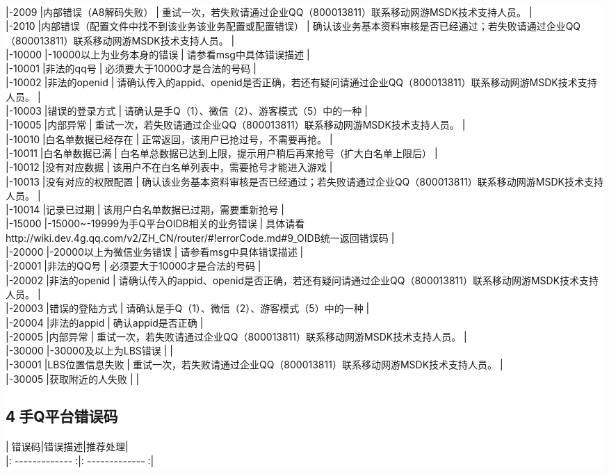|-2009        |内部错误（A8解码失败）                                          |                                重试一次，若失败请通过企业QQ（800013811）联系移动网游MSDK技术支持人员。                                                                                                                    |  
|-2010        |内部错误（配置文件中找不到该业务该业务配置或配置错误）                           |                                确认该业务基本资料审核是否已经通过；若失败请通过企业QQ（800013811）联系移动网游MSDK技术支持人员。                                                                                                       |  
|-10000       |-10000以上为业务本身的错误                                      |                                请参看msg中具体错误描述                                                                                                                                                  |  
|-10001       |非法的qq号                                                |                                必须要大于10000才是合法的号码                                                                                                                                              |  
|-10002       |非法的openid                                             |                                请确认传入的appid、openid是否正确，若还有疑问请通过企业QQ（800013811）联系移动网游MSDK技术支持人员。                                                                                                |  
|-10003       |错误的登录方式                                               |                                请确认是手Q（1）、微信（2）、游客模式（5）中的一种                                                                                                                                    |  
|-10005       |内部异常                                                  |                                重试一次，若失败请通过企业QQ（800013811）联系移动网游MSDK技术支持人员。                                                                                                                    |  
|-10010       |白名单数据已经存在                                               |                                正常返回，该用户已抢过号，不需要再抢。                                                                                                                                            |  
|-10011       |白名单数据已满                                                 |                                白名单总数据已达到上限，提示用户稍后再来抢号（扩大白名单上限后）                                                                                                                               |  
|-10012       |没有对应数据                                                  |                                该用户不在白名单列表中，需要抢号才能进入游戏                                                                                                                                         |  
|-10013       |没有对应的权限配置                                               |                                确认该业务基本资料审核是否已经通过；若失败请通过企业QQ（800013811）联系移动网游MSDK技术支持人员。                                                                                                       |  
|-10014       |记录已过期                                                   |                                该用户白名单数据已过期，需要重新抢号                                                                                                                                             |  
|-15000       |-15000~-19999为手Q平台OIDB相关的业务错误                                         |                                具体请看http://wiki.dev.4g.qq.com/v2/ZH_CN/router/#!errorCode.md#9_OIDB统一返回错误码                                                                                                                                            |  
|-20000       |-20000以上为微信业务错误                                         |                                请参看msg中具体错误描述                                                                                                                                                  |  
|-20001       |非法的QQ号                                                  |                                必须要大于10000才是合法的号码                                                                                                                                              |  
|-20002       |非法的openid                                               |                                请确认传入的appid、openid是否正确，若还有疑问请通过企业QQ（800013811）联系移动网游MSDK技术支持人员。                                                                                                |  
|-20003       |错误的登陆方式                                                 |                                请确认是手Q（1）、微信（2）、游客模式（5）中的一种                                                                                                                                    |  
|-20004       |非法的appid                                                |                                确认appid是否正确                                                                                                                                                    |  
|-20005       |内部异常                                                    |                                重试一次，若失败请通过企业QQ（800013811）联系移动网游MSDK技术支持人员。                                                                                                                    |  
|-30000       |-30000及以上为LBS错误                                         |                                                                                                                                                                                               |  
|-30001       |LBS位置信息失败                                               |                                重试一次，若失败请通过企业QQ（800013811）联系移动网游MSDK技术支持人员。                                                                                                                    |  
|-30005	      |获取附近的人失败						|    	|		

 
## 4 手Q平台错误码 ##
 
| 错误码|错误描述|推荐处理|                   
|: ------------- :|: ------------- :|                                                                                                                                   